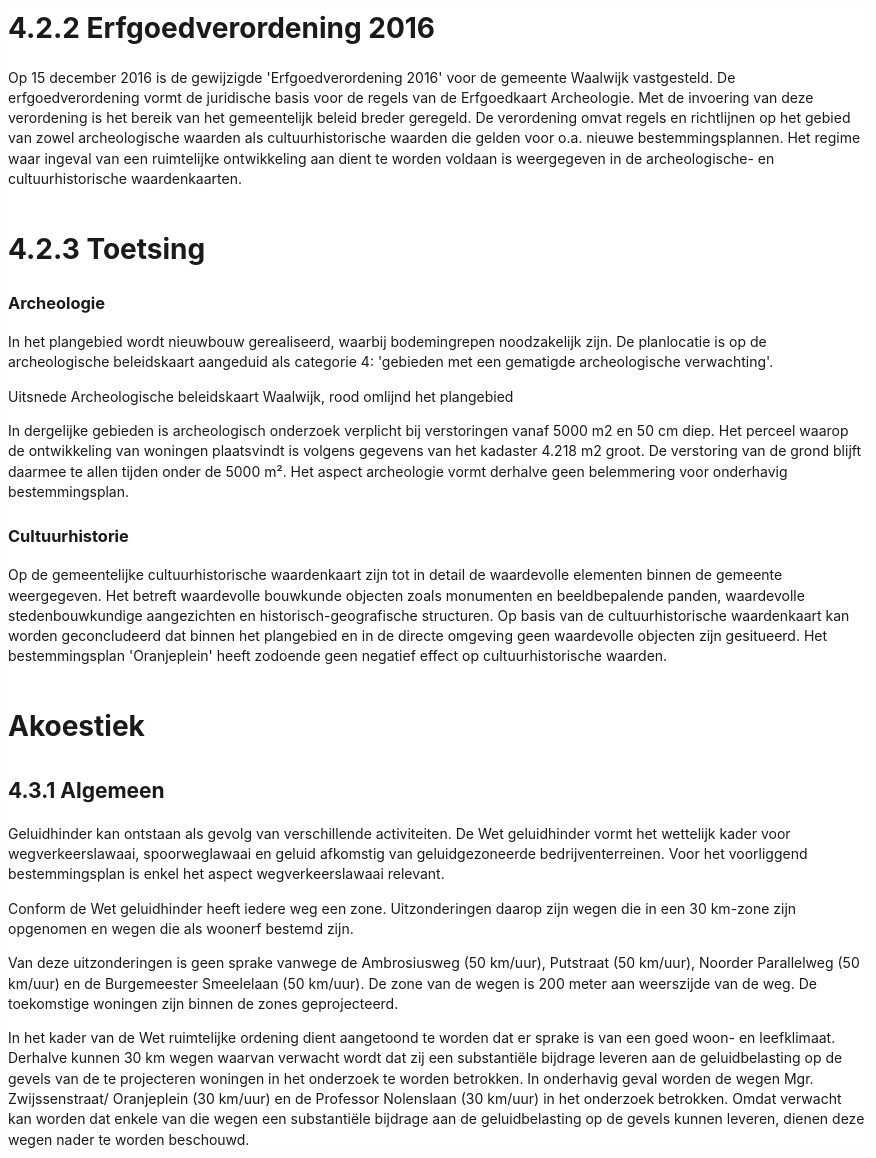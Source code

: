 # **4.2.2 Erfgoedverordening 2016**

Op 15 december 2016 is de gewijzigde 'Erfgoedverordening 2016' voor de gemeente Waalwijk vastgesteld. De erfgoedverordening vormt de juridische basis voor de regels van de Erfgoedkaart Archeologie. Met de invoering van deze verordening is het bereik van het gemeentelijk beleid breder geregeld. De verordening omvat regels en richtlijnen op het gebied van zowel archeologische waarden als cultuurhistorische waarden die gelden voor o.a. nieuwe bestemmingsplannen. Het regime waar ingeval van een ruimtelijke ontwikkeling aan dient te worden voldaan is weergegeven in de archeologische- en cultuurhistorische waardenkaarten.

# **4.2.3 Toetsing**

### **Archeologie**

In het plangebied wordt nieuwbouw gerealiseerd, waarbij bodemingrepen noodzakelijk zijn. De planlocatie is op de archeologische beleidskaart aangeduid als categorie 4: 'gebieden met een gematigde archeologische verwachting'.

Uitsnede Archeologische beleidskaart Waalwijk, rood omlijnd het plangebied

In dergelijke gebieden is archeologisch onderzoek verplicht bij verstoringen vanaf 5000 m2 en 50 cm diep. Het perceel waarop de ontwikkeling van woningen plaatsvindt is volgens gegevens van het kadaster 4.218 m2 groot. De verstoring van de grond blijft daarmee te allen tijden onder de 5000 m². Het aspect archeologie vormt derhalve geen belemmering voor onderhavig bestemmingsplan.

### **Cultuurhistorie**

Op de gemeentelijke cultuurhistorische waardenkaart zijn tot in detail de waardevolle elementen binnen de gemeente weergegeven. Het betreft waardevolle bouwkunde objecten zoals monumenten en beeldbepalende panden, waardevolle stedenbouwkundige aangezichten en historisch-geografische structuren. Op basis van de cultuurhistorische waardenkaart kan worden geconcludeerd dat binnen het plangebied en in de directe omgeving geen waardevolle objecten zijn gesitueerd. Het bestemmingsplan 'Oranjeplein' heeft zodoende geen negatief effect op cultuurhistorische waarden.

# <span id="page-28-0"></span>**Akoestiek**

## **4.3.1 Algemeen**

Geluidhinder kan ontstaan als gevolg van verschillende activiteiten. De Wet geluidhinder vormt het wettelijk kader voor wegverkeerslawaai, spoorweglawaai en geluid afkomstig van geluidgezoneerde bedrijventerreinen. Voor het voorliggend bestemmingsplan is enkel het aspect wegverkeerslawaai relevant.

Conform de Wet geluidhinder heeft iedere weg een zone. Uitzonderingen daarop zijn wegen die in een 30 km-zone zijn opgenomen en wegen die als woonerf bestemd zijn.

Van deze uitzonderingen is geen sprake vanwege de Ambrosiusweg (50 km/uur), Putstraat (50 km/uur), Noorder Parallelweg (50 km/uur) en de Burgemeester Smeelelaan (50 km/uur). De zone van de wegen is 200 meter aan weerszijde van de weg. De toekomstige woningen zijn binnen de zones geprojecteerd.

In het kader van de Wet ruimtelijke ordening dient aangetoond te worden dat er sprake is van een goed woon- en leefklimaat. Derhalve kunnen 30 km wegen waarvan verwacht wordt dat zij een substantiële bijdrage leveren aan de geluidbelasting op de gevels van de te projecteren woningen in het onderzoek te worden betrokken. In onderhavig geval worden de wegen Mgr. Zwijssenstraat/ Oranjeplein (30 km/uur) en de Professor Nolenslaan (30 km/uur) in het onderzoek betrokken. Omdat verwacht kan worden dat enkele van die wegen een substantiële bijdrage aan de geluidbelasting op de gevels kunnen leveren, dienen deze wegen nader te worden beschouwd.
